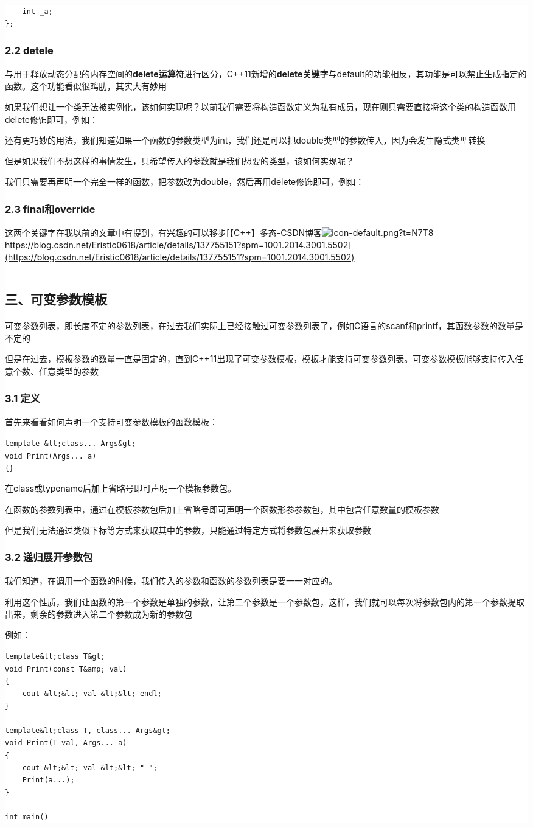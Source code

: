 ```
	int _a;
};

```

### 2.2 detele

与用于释放动态分配的内存空间的**delete运算符**进行区分，C++11新增的**delete关键字**与default的功能相反，其功能是可以禁止生成指定的函数。这个功能看似很鸡肋，其实大有妙用

如果我们想让一个类无法被实例化，该如何实现呢？以前我们需要将构造函数定义为私有成员，现在则只需要直接将这个类的构造函数用delete修饰即可，例如：

还有更巧妙的用法，我们知道如果一个函数的参数类型为int，我们还是可以把double类型的参数传入，因为会发生隐式类型转换

但是如果我们不想这样的事情发生，只希望传入的参数就是我们想要的类型，该如何实现呢？

我们只需要再声明一个完全一样的函数，把参数改为double，然后再用delete修饰即可，例如：

### 2.3 final和override

这两个关键字在我以前的文章中有提到，有兴趣的可以移步[【C++】多态-CSDN博客<img alt="icon-default.png?t=N7T8" src="https://i-blog.csdnimg.cn/blog_migrate/003a2ce7eb50c2e24a8c624c260c5930.png"/>https://blog.csdn.net/Eristic0618/article/details/137755151?spm=1001.2014.3001.5502](https://blog.csdn.net/Eristic0618/article/details/137755151?spm=1001.2014.3001.5502)

---


## 三、可变参数模板

可变参数列表，即长度不定的参数列表，在过去我们实际上已经接触过可变参数列表了，例如C语言的scanf和printf，其函数参数的数量是不定的

但是在过去，模板参数的数量一直是固定的，直到C++11出现了可变参数模板，模板才能支持可变参数列表。可变参数模板能够支持传入任意个数、任意类型的参数

### 3.1 定义

首先来看看如何声明一个支持可变参数模板的函数模板：

```
template &lt;class... Args&gt;
void Print(Args... a)
{}
```

在class或typename后加上省略号即可声明一个模板参数包。

在函数的参数列表中，通过在模板参数包后加上省略号即可声明一个函数形参参数包，其中包含任意数量的模板参数

但是我们无法通过类似下标等方式来获取其中的参数，只能通过特定方式将参数包展开来获取参数

### 3.2 递归展开参数包

我们知道，在调用一个函数的时候，我们传入的参数和函数的参数列表是要一一对应的。

利用这个性质，我们让函数的第一个参数是单独的参数，让第二个参数是一个参数包，这样，我们就可以每次将参数包内的第一个参数提取出来，剩余的参数进入第二个参数成为新的参数包

例如：

```
template&lt;class T&gt;
void Print(const T&amp; val)
{
	cout &lt;&lt; val &lt;&lt; endl;
}

template&lt;class T, class... Args&gt;
void Print(T val, Args... a)
{
	cout &lt;&lt; val &lt;&lt; " ";
	Print(a...);
}

int main()
```